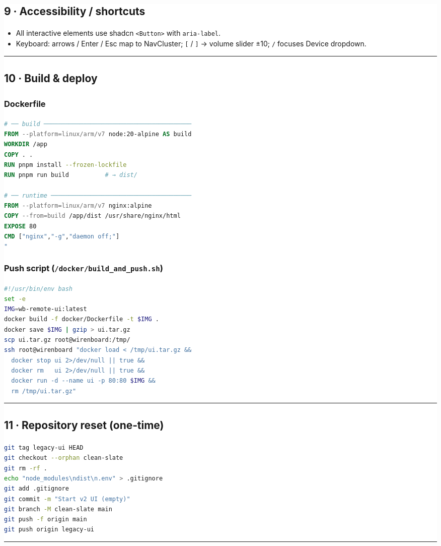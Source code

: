 ## 9 · Accessibility / shortcuts
* All interactive elements use shadcn `<Button>` with `aria-label`.  
* Keyboard: arrows / Enter / Esc map to NavCluster; `[` / `]` → volume slider ±10; `/` focuses Device dropdown.

---

## 10 · Build & deploy

### Dockerfile
```Dockerfile
# ── build ─────────────────────────────────────────
FROM --platform=linux/arm/v7 node:20-alpine AS build
WORKDIR /app
COPY . .
RUN pnpm install --frozen-lockfile
RUN pnpm run build          # → dist/

# ── runtime ───────────────────────────────────────
FROM --platform=linux/arm/v7 nginx:alpine
COPY --from=build /app/dist /usr/share/nginx/html
EXPOSE 80
CMD ["nginx","-g","daemon off;"]
"
```

### Push script (`/docker/build_and_push.sh`)
```bash
#!/usr/bin/env bash
set -e
IMG=wb-remote-ui:latest
docker build -f docker/Dockerfile -t $IMG .
docker save $IMG | gzip > ui.tar.gz
scp ui.tar.gz root@wirenboard:/tmp/
ssh root@wirenboard "docker load < /tmp/ui.tar.gz &&
  docker stop ui 2>/dev/null || true &&
  docker rm   ui 2>/dev/null || true &&
  docker run -d --name ui -p 80:80 $IMG &&
  rm /tmp/ui.tar.gz"
```

---

## 11 · Repository reset (one‑time)

```bash
git tag legacy-ui HEAD
git checkout --orphan clean-slate
git rm -rf .
echo "node_modules\ndist\n.env" > .gitignore
git add .gitignore
git commit -m "Start v2 UI (empty)"
git branch -M clean-slate main
git push -f origin main
git push origin legacy-ui
```

---